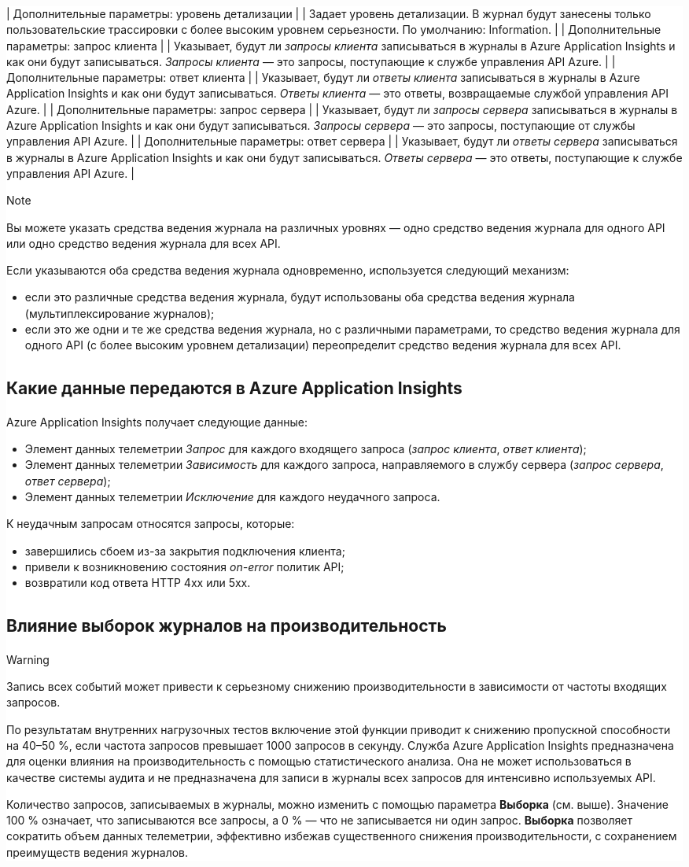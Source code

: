 | Дополнительные параметры: уровень детализации         |                                   | Задает уровень детализации. В журнал будут занесены только пользовательские трассировки с более высоким уровнем серьезности. По умолчанию: Information.                                                                                                                                                                                                                               |
| Дополнительные параметры: запрос клиента  |                                   | Указывает, будут ли *запросы клиента* записываться в журналы в Azure Application Insights и как они будут записываться. *Запросы клиента* — это запросы, поступающие к службе управления API Azure.                                                                                                                                                                        |
| Дополнительные параметры: ответ клиента |                                   | Указывает, будут ли *ответы клиента* записываться в журналы в Azure Application Insights и как они будут записываться. *Ответы клиента* — это ответы, возвращаемые службой управления API Azure.                                                                                                                                                                   |
| Дополнительные параметры: запрос сервера   |                                   | Указывает, будут ли *запросы сервера* записываться в журналы в Azure Application Insights и как они будут записываться. *Запросы сервера* — это запросы, поступающие от службы управления API Azure.                                                                                                                                                                        |
| Дополнительные параметры: ответ сервера  |                                   | Указывает, будут ли *ответы сервера* записываться в журналы в Azure Application Insights и как они будут записываться. *Ответы сервера* — это ответы, поступающие к службе управления API Azure.                                                                                                                                                                       |

> [!NOTE]
> Вы можете указать средства ведения журнала на различных уровнях — одно средство ведения журнала для одного API или одно средство ведения журнала для всех API.
>  
> Если указываются оба средства ведения журнала одновременно, используется следующий механизм:
> + если это различные средства ведения журнала, будут использованы оба средства ведения журнала (мультиплексирование журналов);
> + если это же одни и те же средства ведения журнала, но с различными параметрами, то средство ведения журнала для одного API (с более высоким уровнем детализации) переопределит средство ведения журнала для всех API.

## <a name="what-data-is-added-to-azure-application-insights"></a>Какие данные передаются в Azure Application Insights

Azure Application Insights получает следующие данные:

+ Элемент данных телеметрии *Запрос* для каждого входящего запроса (*запрос клиента*, *ответ клиента*);
+ Элемент данных телеметрии *Зависимость* для каждого запроса, направляемого в службу сервера (*запрос сервера*, *ответ сервера*);
+ Элемент данных телеметрии *Исключение* для каждого неудачного запроса.

К неудачным запросам относятся запросы, которые:

+ завершились сбоем из-за закрытия подключения клиента;
+ привели к возникновению состояния *on-error* политик API;
+ возвратили код ответа HTTP 4xx или 5xx.

## <a name="performance-implications-and-log-sampling"></a>Влияние выборок журналов на производительность

> [!WARNING]
> Запись всех событий может привести к серьезному снижению производительности в зависимости от частоты входящих запросов.

По результатам внутренних нагрузочных тестов включение этой функции приводит к снижению пропускной способности на 40–50 %, если частота запросов превышает 1000 запросов в секунду. Служба Azure Application Insights предназначена для оценки влияния на производительность с помощью статистического анализа. Она не может использоваться в качестве системы аудита и не предназначена для записи в журналы всех запросов для интенсивно используемых API.

Количество запросов, записываемых в журналы, можно изменить с помощью параметра **Выборка** (см. выше). Значение 100 % означает, что записываются все запросы, а 0 % — что не записывается ни один запрос. **Выборка** позволяет сократить объем данных телеметрии, эффективно избежав существенного снижения производительности, с сохранением преимуществ ведения журналов.
